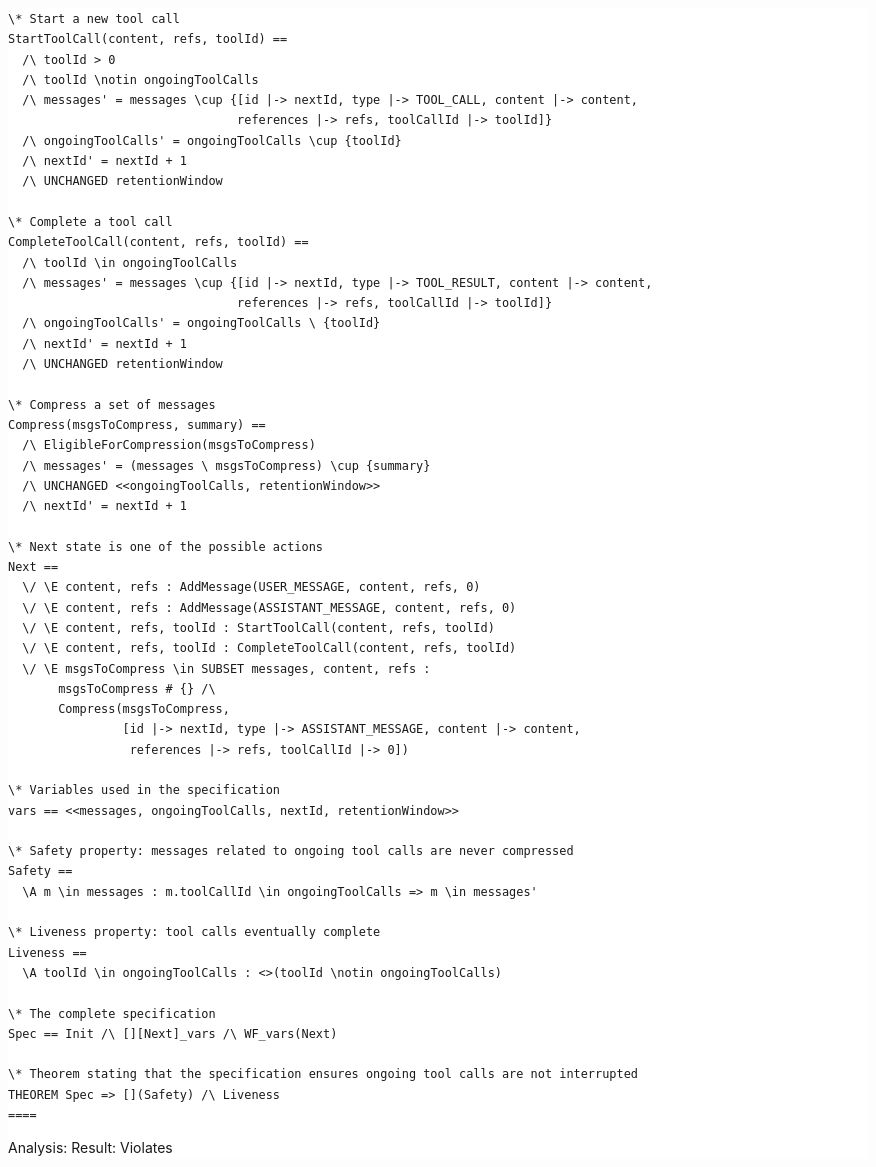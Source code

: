 ```
\* Start a new tool call
StartToolCall(content, refs, toolId) ==
  /\ toolId > 0
  /\ toolId \notin ongoingToolCalls
  /\ messages' = messages \cup {[id |-> nextId, type |-> TOOL_CALL, content |-> content, 
                                references |-> refs, toolCallId |-> toolId]}
  /\ ongoingToolCalls' = ongoingToolCalls \cup {toolId}
  /\ nextId' = nextId + 1
  /\ UNCHANGED retentionWindow

\* Complete a tool call
CompleteToolCall(content, refs, toolId) ==
  /\ toolId \in ongoingToolCalls
  /\ messages' = messages \cup {[id |-> nextId, type |-> TOOL_RESULT, content |-> content, 
                                references |-> refs, toolCallId |-> toolId]}
  /\ ongoingToolCalls' = ongoingToolCalls \ {toolId}
  /\ nextId' = nextId + 1
  /\ UNCHANGED retentionWindow

\* Compress a set of messages
Compress(msgsToCompress, summary) ==
  /\ EligibleForCompression(msgsToCompress)
  /\ messages' = (messages \ msgsToCompress) \cup {summary}
  /\ UNCHANGED <<ongoingToolCalls, retentionWindow>>
  /\ nextId' = nextId + 1

\* Next state is one of the possible actions
Next ==
  \/ \E content, refs : AddMessage(USER_MESSAGE, content, refs, 0)
  \/ \E content, refs : AddMessage(ASSISTANT_MESSAGE, content, refs, 0)
  \/ \E content, refs, toolId : StartToolCall(content, refs, toolId)
  \/ \E content, refs, toolId : CompleteToolCall(content, refs, toolId)
  \/ \E msgsToCompress \in SUBSET messages, content, refs : 
       msgsToCompress # {} /\
       Compress(msgsToCompress, 
                [id |-> nextId, type |-> ASSISTANT_MESSAGE, content |-> content, 
                 references |-> refs, toolCallId |-> 0])

\* Variables used in the specification
vars == <<messages, ongoingToolCalls, nextId, retentionWindow>>

\* Safety property: messages related to ongoing tool calls are never compressed
Safety == 
  \A m \in messages : m.toolCallId \in ongoingToolCalls => m \in messages'

\* Liveness property: tool calls eventually complete
Liveness ==
  \A toolId \in ongoingToolCalls : <>(toolId \notin ongoingToolCalls)

\* The complete specification
Spec == Init /\ [][Next]_vars /\ WF_vars(Next)

\* Theorem stating that the specification ensures ongoing tool calls are not interrupted
THEOREM Spec => [](Safety) /\ Liveness
====
```
Analysis: Result: Violates
